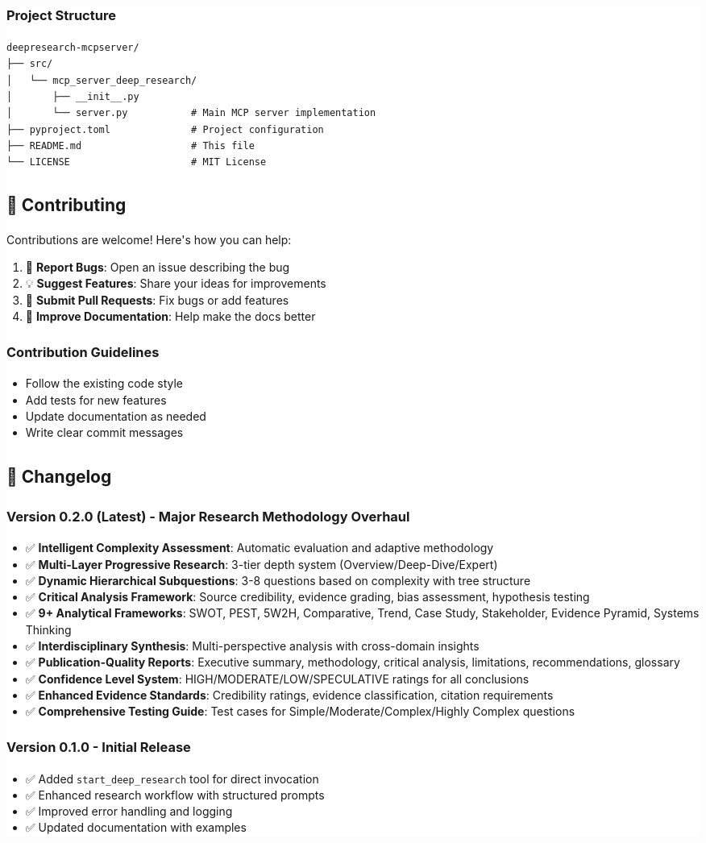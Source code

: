 ### Project Structure
```
deepresearch-mcpserver/
├── src/
│   └── mcp_server_deep_research/
│       ├── __init__.py
│       └── server.py           # Main MCP server implementation
├── pyproject.toml              # Project configuration
├── README.md                   # This file
└── LICENSE                     # MIT License
```

## 🤝 Contributing

Contributions are welcome! Here's how you can help:

1. 🐛 **Report Bugs**: Open an issue describing the bug
2. 💡 **Suggest Features**: Share your ideas for improvements
3. 🔧 **Submit Pull Requests**: Fix bugs or add features
4. 📖 **Improve Documentation**: Help make the docs better

### Contribution Guidelines
- Follow the existing code style
- Add tests for new features
- Update documentation as needed
- Write clear commit messages

## 📝 Changelog

### Version 0.2.0 (Latest) - Major Research Methodology Overhaul
- ✅ **Intelligent Complexity Assessment**: Automatic evaluation and adaptive methodology
- ✅ **Multi-Layer Progressive Research**: 3-tier depth system (Overview/Deep-Dive/Expert)
- ✅ **Dynamic Hierarchical Subquestions**: 3-8 questions based on complexity with tree structure
- ✅ **Critical Analysis Framework**: Source credibility, evidence grading, bias assessment, hypothesis testing
- ✅ **9+ Analytical Frameworks**: SWOT, PEST, 5W2H, Comparative, Trend, Case Study, Stakeholder, Evidence Pyramid, Systems Thinking
- ✅ **Interdisciplinary Synthesis**: Multi-perspective analysis with cross-domain insights
- ✅ **Publication-Quality Reports**: Executive summary, methodology, critical analysis, limitations, recommendations, glossary
- ✅ **Confidence Level System**: HIGH/MODERATE/LOW/SPECULATIVE ratings for all conclusions
- ✅ **Enhanced Evidence Standards**: Credibility ratings, evidence classification, citation requirements
- ✅ **Comprehensive Testing Guide**: Test cases for Simple/Moderate/Complex/Highly Complex questions

### Version 0.1.0 - Initial Release
- ✅ Added `start_deep_research` tool for direct invocation
- ✅ Enhanced research workflow with structured prompts
- ✅ Improved error handling and logging
- ✅ Updated documentation with examples
